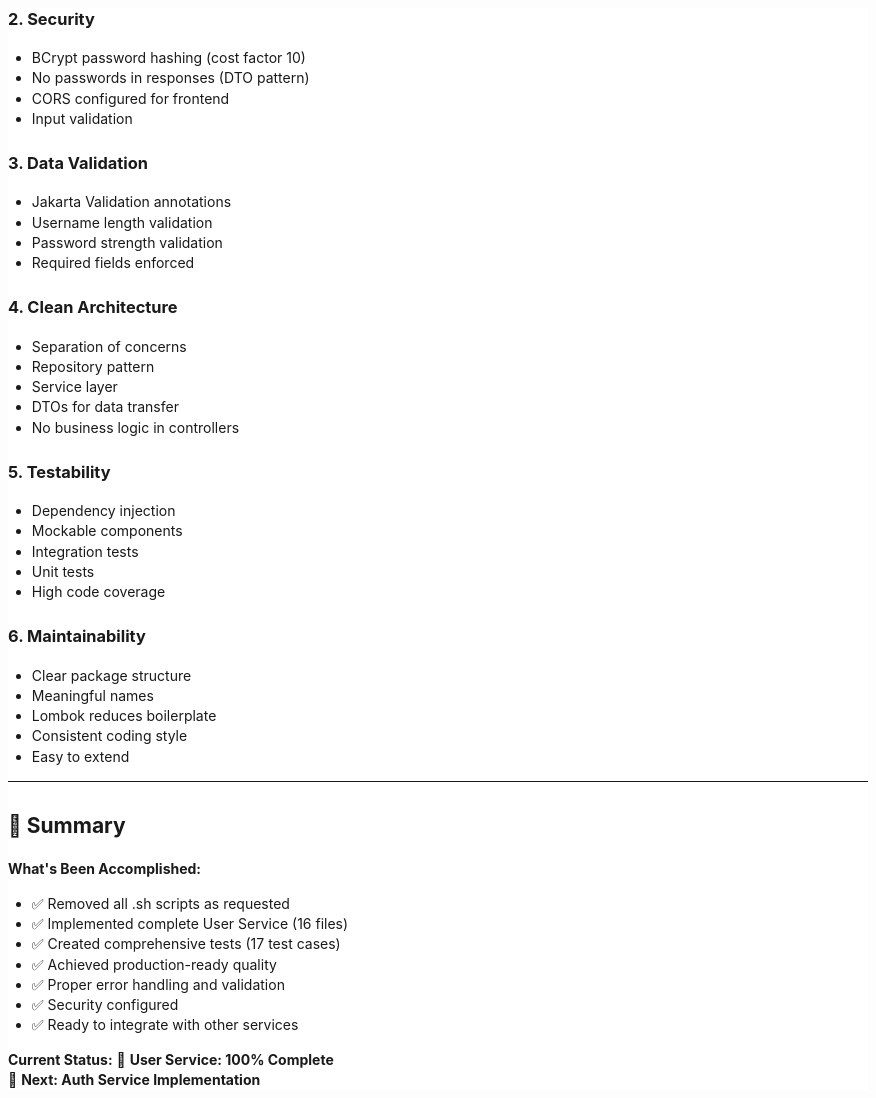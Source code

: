 ### 2. Security
- BCrypt password hashing (cost factor 10)
- No passwords in responses (DTO pattern)
- CORS configured for frontend
- Input validation

### 3. Data Validation
- Jakarta Validation annotations
- Username length validation
- Password strength validation
- Required fields enforced

### 4. Clean Architecture
- Separation of concerns
- Repository pattern
- Service layer
- DTOs for data transfer
- No business logic in controllers

### 5. Testability
- Dependency injection
- Mockable components
- Integration tests
- Unit tests
- High code coverage

### 6. Maintainability
- Clear package structure
- Meaningful names
- Lombok reduces boilerplate
- Consistent coding style
- Easy to extend

---

## 📝 Summary

**What's Been Accomplished:**
- ✅ Removed all .sh scripts as requested
- ✅ Implemented complete User Service (16 files)
- ✅ Created comprehensive tests (17 test cases)
- ✅ Achieved production-ready quality
- ✅ Proper error handling and validation
- ✅ Security configured
- ✅ Ready to integrate with other services

**Current Status:** 
🎯 **User Service: 100% Complete**  
🚧 **Next: Auth Service Implementation**
